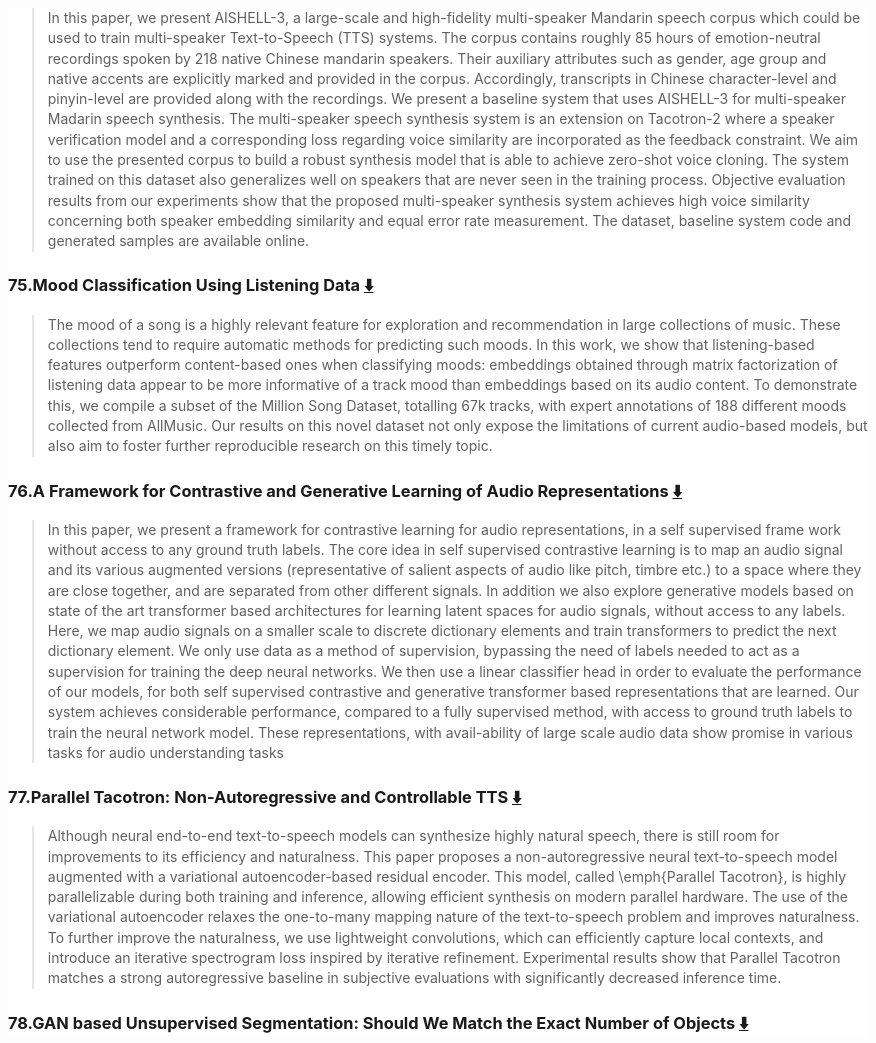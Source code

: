 >  In this paper, we present AISHELL-3, a large-scale and high-fidelity multi-speaker Mandarin speech corpus which could be used to train multi-speaker Text-to-Speech (TTS) systems. The corpus contains roughly 85 hours of emotion-neutral recordings spoken by 218 native Chinese mandarin speakers. Their auxiliary attributes such as gender, age group and native accents are explicitly marked and provided in the corpus. Accordingly, transcripts in Chinese character-level and pinyin-level are provided along with the recordings. We present a baseline system that uses AISHELL-3 for multi-speaker Madarin speech synthesis. The multi-speaker speech synthesis system is an extension on Tacotron-2 where a speaker verification model and a corresponding loss regarding voice similarity are incorporated as the feedback constraint. We aim to use the presented corpus to build a robust synthesis model that is able to achieve zero-shot voice cloning. The system trained on this dataset also generalizes well on speakers that are never seen in the training process. Objective evaluation results from our experiments show that the proposed multi-speaker synthesis system achieves high voice similarity concerning both speaker embedding similarity and equal error rate measurement. The dataset, baseline system code and generated samples are available online.      
### 75.Mood Classification Using Listening Data  [ :arrow_down: ](https://arxiv.org/pdf/2010.11512.pdf)
>  The mood of a song is a highly relevant feature for exploration and recommendation in large collections of music. These collections tend to require automatic methods for predicting such moods. In this work, we show that listening-based features outperform content-based ones when classifying moods: embeddings obtained through matrix factorization of listening data appear to be more informative of a track mood than embeddings based on its audio content. To demonstrate this, we compile a subset of the Million Song Dataset, totalling 67k tracks, with expert annotations of 188 different moods collected from AllMusic. Our results on this novel dataset not only expose the limitations of current audio-based models, but also aim to foster further reproducible research on this timely topic.      
### 76.A Framework for Contrastive and Generative Learning of Audio Representations  [ :arrow_down: ](https://arxiv.org/pdf/2010.11459.pdf)
>  In this paper, we present a framework for contrastive learning for audio representations, in a self supervised frame work without access to any ground truth labels. The core idea in self supervised contrastive learning is to map an audio signal and its various augmented versions (representative of salient aspects of audio like pitch, timbre etc.) to a space where they are close together, and are separated from other different signals. In addition we also explore generative models based on state of the art transformer based architectures for learning latent spaces for audio signals, without access to any labels. Here, we map audio signals on a smaller scale to discrete dictionary elements and train transformers to predict the next dictionary element. We only use data as a method of supervision, bypassing the need of labels needed to act as a supervision for training the deep neural networks. We then use a linear classifier head in order to evaluate the performance of our models, for both self supervised contrastive and generative transformer based representations that are learned. Our system achieves considerable performance, compared to a fully supervised method, with access to ground truth labels to train the neural network model. These representations, with avail-ability of large scale audio data show promise in various tasks for audio understanding tasks      
### 77.Parallel Tacotron: Non-Autoregressive and Controllable TTS  [ :arrow_down: ](https://arxiv.org/pdf/2010.11439.pdf)
>  Although neural end-to-end text-to-speech models can synthesize highly natural speech, there is still room for improvements to its efficiency and naturalness. This paper proposes a non-autoregressive neural text-to-speech model augmented with a variational autoencoder-based residual encoder. This model, called \emph{Parallel Tacotron}, is highly parallelizable during both training and inference, allowing efficient synthesis on modern parallel hardware. The use of the variational autoencoder relaxes the one-to-many mapping nature of the text-to-speech problem and improves naturalness. To further improve the naturalness, we use lightweight convolutions, which can efficiently capture local contexts, and introduce an iterative spectrogram loss inspired by iterative refinement. Experimental results show that Parallel Tacotron matches a strong autoregressive baseline in subjective evaluations with significantly decreased inference time.      
### 78.GAN based Unsupervised Segmentation: Should We Match the Exact Number of Objects  [ :arrow_down: ](https://arxiv.org/pdf/2010.11438.pdf)